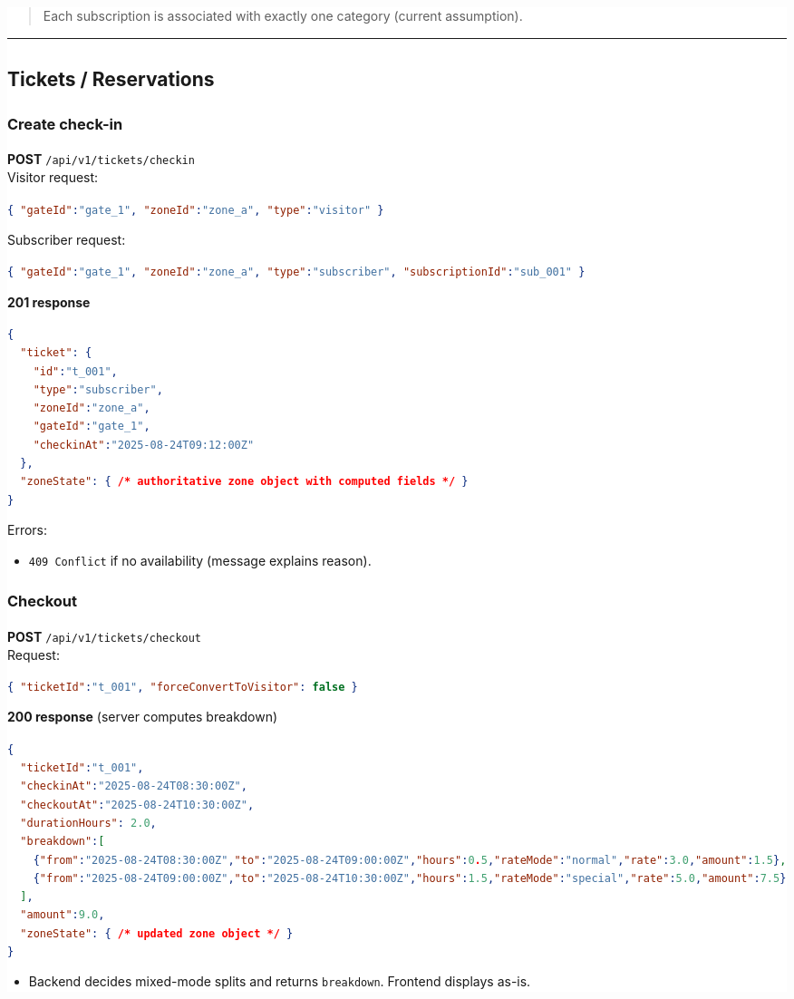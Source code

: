 ```json
```
> Each subscription is associated with exactly one category (current assumption).

---

## Tickets / Reservations

### Create check-in
**POST** `/api/v1/tickets/checkin`  
Visitor request:
```json
{ "gateId":"gate_1", "zoneId":"zone_a", "type":"visitor" }
```
Subscriber request:
```json
{ "gateId":"gate_1", "zoneId":"zone_a", "type":"subscriber", "subscriptionId":"sub_001" }
```
**201 response**
```json
{
  "ticket": {
    "id":"t_001",
    "type":"subscriber",
    "zoneId":"zone_a",
    "gateId":"gate_1",
    "checkinAt":"2025-08-24T09:12:00Z"
  },
  "zoneState": { /* authoritative zone object with computed fields */ }
}
```
Errors:
- `409 Conflict` if no availability (message explains reason).

### Checkout
**POST** `/api/v1/tickets/checkout`  
Request:
```json
{ "ticketId":"t_001", "forceConvertToVisitor": false }
```
**200 response** (server computes breakdown)
```json
{
  "ticketId":"t_001",
  "checkinAt":"2025-08-24T08:30:00Z",
  "checkoutAt":"2025-08-24T10:30:00Z",
  "durationHours": 2.0,
  "breakdown":[
    {"from":"2025-08-24T08:30:00Z","to":"2025-08-24T09:00:00Z","hours":0.5,"rateMode":"normal","rate":3.0,"amount":1.5},
    {"from":"2025-08-24T09:00:00Z","to":"2025-08-24T10:30:00Z","hours":1.5,"rateMode":"special","rate":5.0,"amount":7.5}
  ],
  "amount":9.0,
  "zoneState": { /* updated zone object */ }
}
```
- Backend decides mixed-mode splits and returns `breakdown`. Frontend displays as-is.
